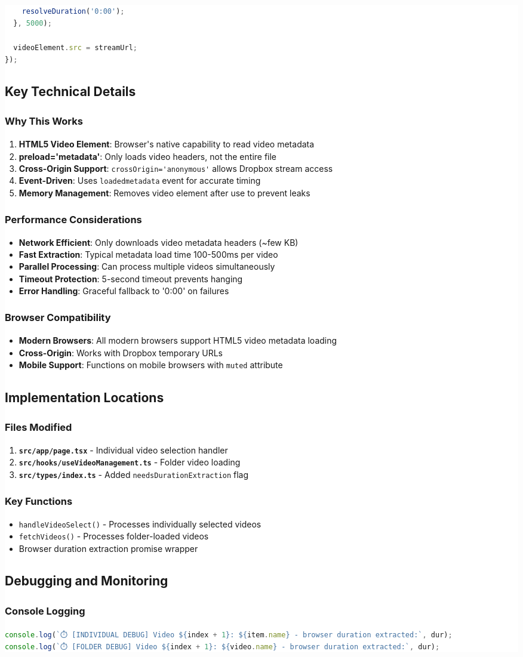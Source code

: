 ```typescript
    resolveDuration('0:00');
  }, 5000);
  
  videoElement.src = streamUrl;
});
```

## Key Technical Details

### Why This Works
1. **HTML5 Video Element**: Browser's native capability to read video metadata
2. **preload='metadata'**: Only loads video headers, not the entire file
3. **Cross-Origin Support**: `crossOrigin='anonymous'` allows Dropbox stream access
4. **Event-Driven**: Uses `loadedmetadata` event for accurate timing
5. **Memory Management**: Removes video element after use to prevent leaks

### Performance Considerations
- **Network Efficient**: Only downloads video metadata headers (~few KB)
- **Fast Extraction**: Typical metadata load time 100-500ms per video
- **Parallel Processing**: Can process multiple videos simultaneously
- **Timeout Protection**: 5-second timeout prevents hanging
- **Error Handling**: Graceful fallback to '0:00' on failures

### Browser Compatibility
- **Modern Browsers**: All modern browsers support HTML5 video metadata loading
- **Cross-Origin**: Works with Dropbox temporary URLs
- **Mobile Support**: Functions on mobile browsers with `muted` attribute

## Implementation Locations

### Files Modified
1. **`src/app/page.tsx`** - Individual video selection handler
2. **`src/hooks/useVideoManagement.ts`** - Folder video loading
3. **`src/types/index.ts`** - Added `needsDurationExtraction` flag

### Key Functions
- `handleVideoSelect()` - Processes individually selected videos
- `fetchVideos()` - Processes folder-loaded videos
- Browser duration extraction promise wrapper

## Debugging and Monitoring

### Console Logging
```typescript
console.log(`⏱️ [INDIVIDUAL DEBUG] Video ${index + 1}: ${item.name} - browser duration extracted:`, dur);
console.log(`⏱️ [FOLDER DEBUG] Video ${index + 1}: ${video.name} - browser duration extracted:`, dur);
```
